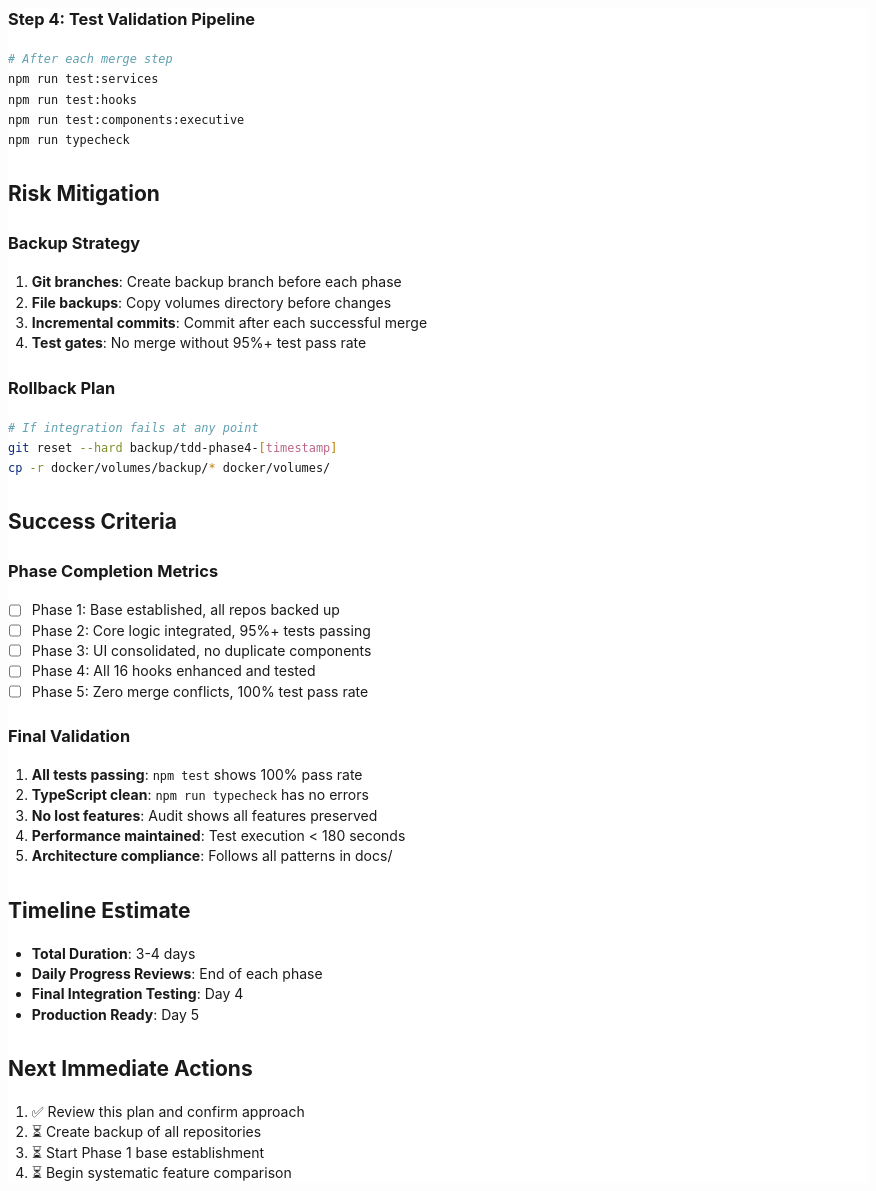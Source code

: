 ### Step 4: Test Validation Pipeline
```bash
# After each merge step
npm run test:services
npm run test:hooks
npm run test:components:executive
npm run typecheck
```

## Risk Mitigation

### Backup Strategy
1. **Git branches**: Create backup branch before each phase
2. **File backups**: Copy volumes directory before changes
3. **Incremental commits**: Commit after each successful merge
4. **Test gates**: No merge without 95%+ test pass rate

### Rollback Plan
```bash
# If integration fails at any point
git reset --hard backup/tdd-phase4-[timestamp]
cp -r docker/volumes/backup/* docker/volumes/
```

## Success Criteria

### Phase Completion Metrics
- [ ] Phase 1: Base established, all repos backed up
- [ ] Phase 2: Core logic integrated, 95%+ tests passing
- [ ] Phase 3: UI consolidated, no duplicate components
- [ ] Phase 4: All 16 hooks enhanced and tested
- [ ] Phase 5: Zero merge conflicts, 100% test pass rate

### Final Validation
1. **All tests passing**: `npm test` shows 100% pass rate
2. **TypeScript clean**: `npm run typecheck` has no errors
3. **No lost features**: Audit shows all features preserved
4. **Performance maintained**: Test execution < 180 seconds
5. **Architecture compliance**: Follows all patterns in docs/

## Timeline Estimate
- **Total Duration**: 3-4 days
- **Daily Progress Reviews**: End of each phase
- **Final Integration Testing**: Day 4
- **Production Ready**: Day 5

## Next Immediate Actions
1. ✅ Review this plan and confirm approach
2. ⏳ Create backup of all repositories
3. ⏳ Start Phase 1 base establishment
4. ⏳ Begin systematic feature comparison
